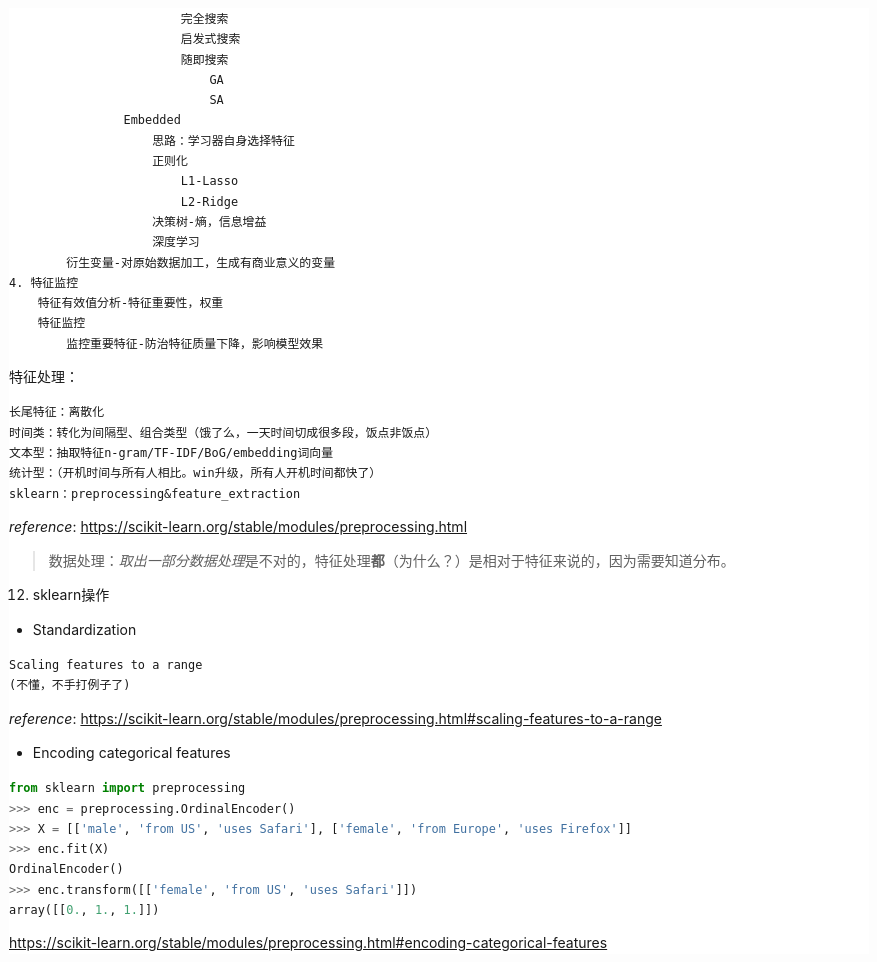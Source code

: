 ```
                        完全搜索
                        启发式搜索
                        随即搜索
                            GA
                            SA
                Embedded
                    思路：学习器自身选择特征
                    正则化
                        L1-Lasso
                        L2-Ridge
                    决策树-熵，信息增益
                    深度学习
        衍生变量-对原始数据加工，生成有商业意义的变量
4. 特征监控
    特征有效值分析-特征重要性，权重
    特征监控
        监控重要特征-防治特征质量下降，影响模型效果
```


特征处理：

```
长尾特征：离散化
时间类：转化为间隔型、组合类型（饿了么，一天时间切成很多段，饭点非饭点）
文本型：抽取特征n-gram/TF-IDF/BoG/embedding词向量
统计型：（开机时间与所有人相比。win升级，所有人开机时间都快了）
sklearn：preprocessing&feature_extraction
```
*reference*: https://scikit-learn.org/stable/modules/preprocessing.html

> 数据处理：*取出一部分数据处理*是不对的，特征处理**都**（为什么？）是相对于特征来说的，因为需要知道分布。

12. sklearn操作

* Standardization

```
Scaling features to a range
(不懂，不手打例子了)
```
*reference*: https://scikit-learn.org/stable/modules/preprocessing.html#scaling-features-to-a-range

* Encoding categorical features

```python
from sklearn import preprocessing
>>> enc = preprocessing.OrdinalEncoder()
>>> X = [['male', 'from US', 'uses Safari'], ['female', 'from Europe', 'uses Firefox']]
>>> enc.fit(X)
OrdinalEncoder()
>>> enc.transform([['female', 'from US', 'uses Safari']])
array([[0., 1., 1.]])
```

https://scikit-learn.org/stable/modules/preprocessing.html#encoding-categorical-features
